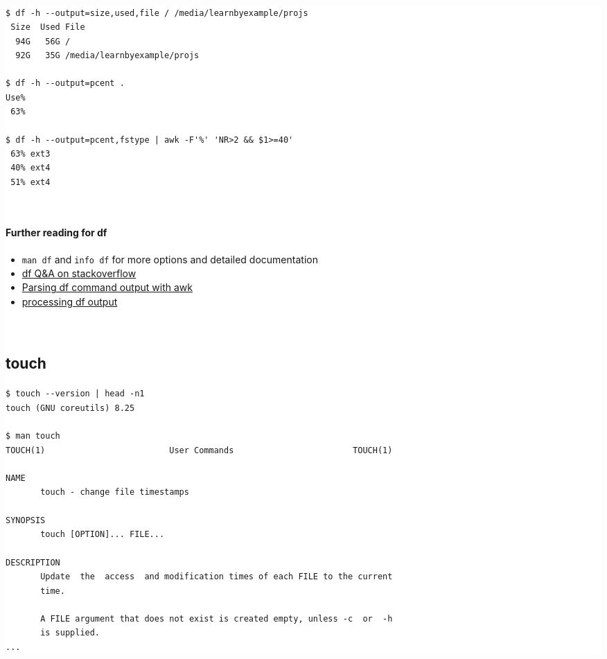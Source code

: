 ```console
$ df -h --output=size,used,file / /media/learnbyexample/projs
 Size  Used File
  94G   56G /
  92G   35G /media/learnbyexample/projs

$ df -h --output=pcent .
Use%
 63%

$ df -h --output=pcent,fstype | awk -F'%' 'NR>2 && $1>=40'
 63% ext3
 40% ext4
 51% ext4
```

<br>

#### <a name="further-reading-for-df"></a>Further reading for df

- `man df` and `info df` for more options and detailed documentation
- [df Q&A on stackoverflow](https://stackoverflow.com/questions/tagged/df?sort=votes&pageSize=15)
- [Parsing df command output with awk](https://unix.stackexchange.com/questions/360865/parsing-df-command-output-with-awk)
- [processing df output](https://www.reddit.com/r/bash/comments/68dbml/using_an_array_variable_in_an_awk_command/)

<br>

## <a name="touch"></a>touch

```console
$ touch --version | head -n1
touch (GNU coreutils) 8.25

$ man touch
TOUCH(1)                         User Commands                        TOUCH(1)

NAME
       touch - change file timestamps

SYNOPSIS
       touch [OPTION]... FILE...

DESCRIPTION
       Update  the  access  and modification times of each FILE to the current
       time.

       A FILE argument that does not exist is created empty, unless -c  or  -h
       is supplied.
...
```
